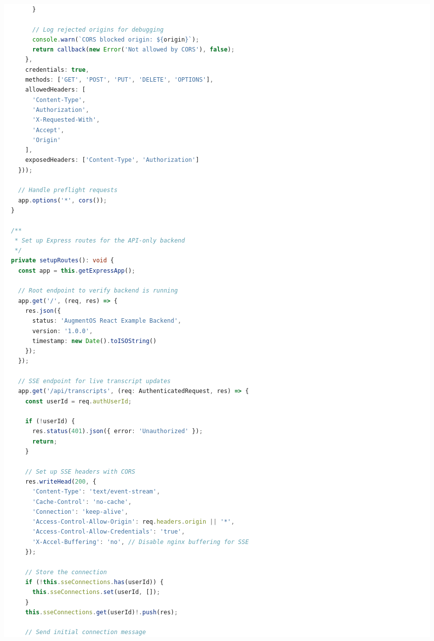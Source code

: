 ```typescript
        }

        // Log rejected origins for debugging
        console.warn(`CORS blocked origin: ${origin}`);
        return callback(new Error('Not allowed by CORS'), false);
      },
      credentials: true,
      methods: ['GET', 'POST', 'PUT', 'DELETE', 'OPTIONS'],
      allowedHeaders: [
        'Content-Type',
        'Authorization',
        'X-Requested-With',
        'Accept',
        'Origin'
      ],
      exposedHeaders: ['Content-Type', 'Authorization']
    }));

    // Handle preflight requests
    app.options('*', cors());
  }

  /**
   * Set up Express routes for the API-only backend
   */
  private setupRoutes(): void {
    const app = this.getExpressApp();

    // Root endpoint to verify backend is running
    app.get('/', (req, res) => {
      res.json({
        status: 'AugmentOS React Example Backend',
        version: '1.0.0',
        timestamp: new Date().toISOString()
      });
    });

    // SSE endpoint for live transcript updates
    app.get('/api/transcripts', (req: AuthenticatedRequest, res) => {
      const userId = req.authUserId;

      if (!userId) {
        res.status(401).json({ error: 'Unauthorized' });
        return;
      }

      // Set up SSE headers with CORS
      res.writeHead(200, {
        'Content-Type': 'text/event-stream',
        'Cache-Control': 'no-cache',
        'Connection': 'keep-alive',
        'Access-Control-Allow-Origin': req.headers.origin || '*',
        'Access-Control-Allow-Credentials': 'true',
        'X-Accel-Buffering': 'no', // Disable nginx buffering for SSE
      });

      // Store the connection
      if (!this.sseConnections.has(userId)) {
        this.sseConnections.set(userId, []);
      }
      this.sseConnections.get(userId)!.push(res);

      // Send initial connection message
```